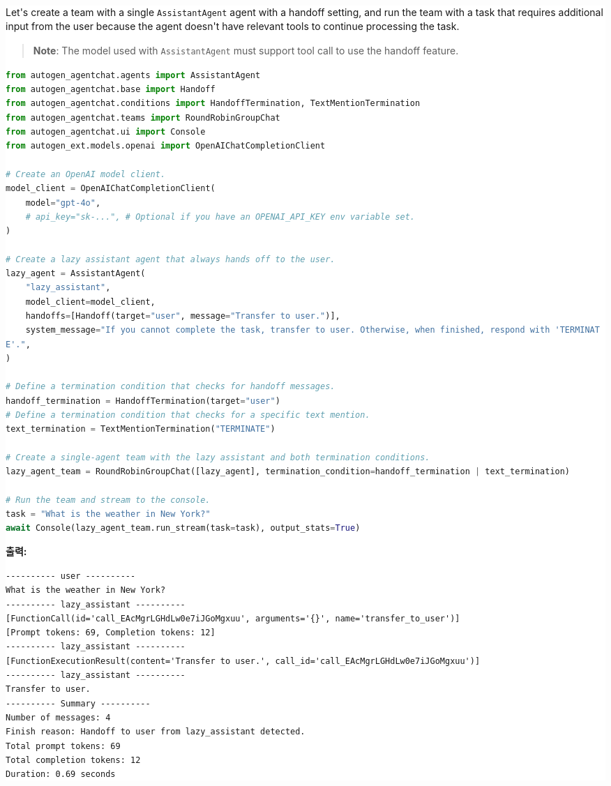 Let's create a team with a single `AssistantAgent` agent with a handoff setting, and run the team with a task that requires additional input from the user because the agent doesn't have relevant tools to continue processing the task.

> **Note**: The model used with `AssistantAgent` must support tool call to use the handoff feature.

```python
from autogen_agentchat.agents import AssistantAgent
from autogen_agentchat.base import Handoff
from autogen_agentchat.conditions import HandoffTermination, TextMentionTermination
from autogen_agentchat.teams import RoundRobinGroupChat
from autogen_agentchat.ui import Console
from autogen_ext.models.openai import OpenAIChatCompletionClient

# Create an OpenAI model client.
model_client = OpenAIChatCompletionClient(
    model="gpt-4o",
    # api_key="sk-...", # Optional if you have an OPENAI_API_KEY env variable set.
)

# Create a lazy assistant agent that always hands off to the user.
lazy_agent = AssistantAgent(
    "lazy_assistant",
    model_client=model_client,
    handoffs=[Handoff(target="user", message="Transfer to user.")],
    system_message="If you cannot complete the task, transfer to user. Otherwise, when finished, respond with 'TERMINATE'.",
)

# Define a termination condition that checks for handoff messages.
handoff_termination = HandoffTermination(target="user")
# Define a termination condition that checks for a specific text mention.
text_termination = TextMentionTermination("TERMINATE")

# Create a single-agent team with the lazy assistant and both termination conditions.
lazy_agent_team = RoundRobinGroupChat([lazy_agent], termination_condition=handoff_termination | text_termination)

# Run the team and stream to the console.
task = "What is the weather in New York?"
await Console(lazy_agent_team.run_stream(task=task), output_stats=True)
```

**출력:**
```
---------- user ----------
What is the weather in New York?
---------- lazy_assistant ----------
[FunctionCall(id='call_EAcMgrLGHdLw0e7iJGoMgxuu', arguments='{}', name='transfer_to_user')]
[Prompt tokens: 69, Completion tokens: 12]
---------- lazy_assistant ----------
[FunctionExecutionResult(content='Transfer to user.', call_id='call_EAcMgrLGHdLw0e7iJGoMgxuu')]
---------- lazy_assistant ----------
Transfer to user.
---------- Summary ----------
Number of messages: 4
Finish reason: Handoff to user from lazy_assistant detected.
Total prompt tokens: 69
Total completion tokens: 12
Duration: 0.69 seconds
```